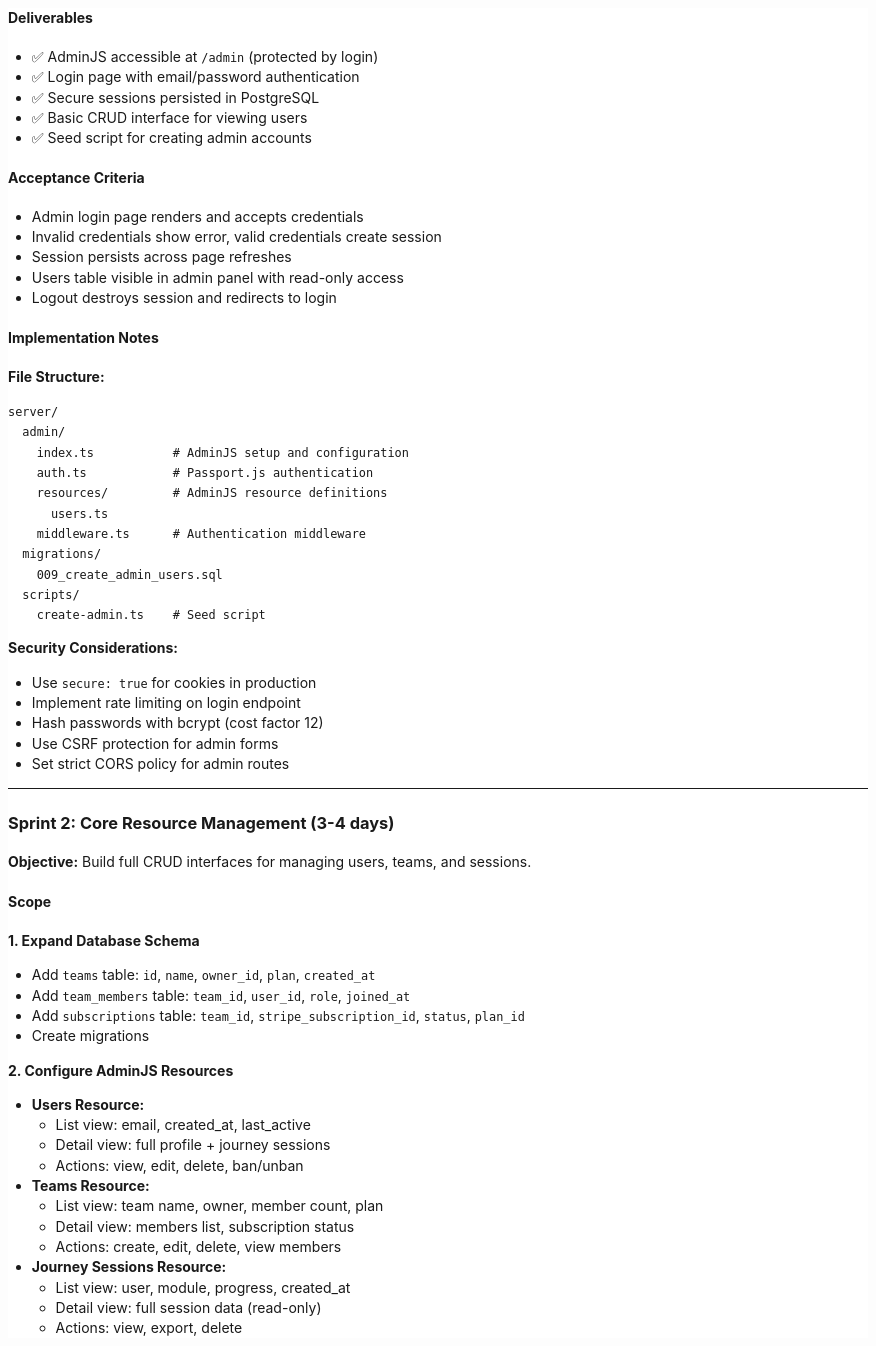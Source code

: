 #### Deliverables
- ✅ AdminJS accessible at `/admin` (protected by login)
- ✅ Login page with email/password authentication
- ✅ Secure sessions persisted in PostgreSQL
- ✅ Basic CRUD interface for viewing users
- ✅ Seed script for creating admin accounts

#### Acceptance Criteria
- Admin login page renders and accepts credentials
- Invalid credentials show error, valid credentials create session
- Session persists across page refreshes
- Users table visible in admin panel with read-only access
- Logout destroys session and redirects to login

#### Implementation Notes

**File Structure:**
```
server/
  admin/
    index.ts           # AdminJS setup and configuration
    auth.ts            # Passport.js authentication
    resources/         # AdminJS resource definitions
      users.ts
    middleware.ts      # Authentication middleware
  migrations/
    009_create_admin_users.sql
  scripts/
    create-admin.ts    # Seed script
```

**Security Considerations:**
- Use `secure: true` for cookies in production
- Implement rate limiting on login endpoint
- Hash passwords with bcrypt (cost factor 12)
- Use CSRF protection for admin forms
- Set strict CORS policy for admin routes

---

### **Sprint 2: Core Resource Management** (3-4 days)

**Objective:** Build full CRUD interfaces for managing users, teams, and sessions.

#### Scope

**1. Expand Database Schema**
- Add `teams` table: `id`, `name`, `owner_id`, `plan`, `created_at`
- Add `team_members` table: `team_id`, `user_id`, `role`, `joined_at`
- Add `subscriptions` table: `team_id`, `stripe_subscription_id`, `status`, `plan_id`
- Create migrations

**2. Configure AdminJS Resources**
- **Users Resource:**
  - List view: email, created_at, last_active
  - Detail view: full profile + journey sessions
  - Actions: view, edit, delete, ban/unban
- **Teams Resource:**
  - List view: team name, owner, member count, plan
  - Detail view: members list, subscription status
  - Actions: create, edit, delete, view members
- **Journey Sessions Resource:**
  - List view: user, module, progress, created_at
  - Detail view: full session data (read-only)
  - Actions: view, export, delete
